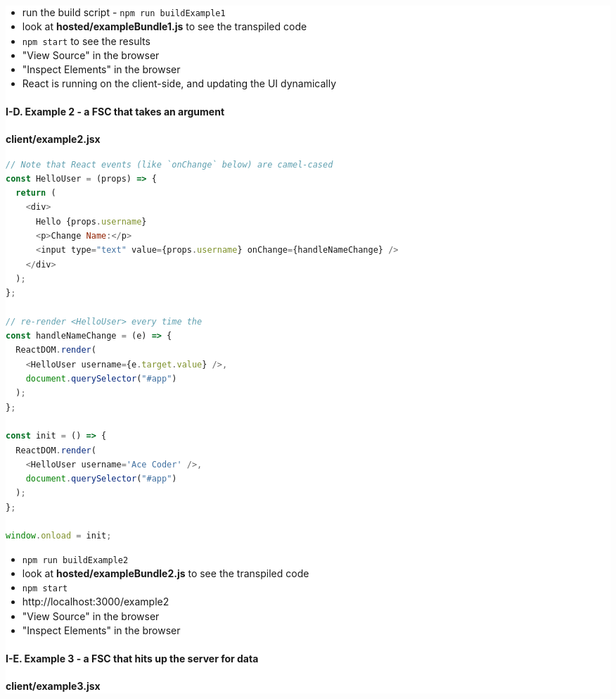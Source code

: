 - run the build script - `npm run buildExample1`
- look at **hosted/exampleBundle1.js** to see the transpiled code
- `npm start` to see the results
- "View Source" in the browser
- "Inspect Elements" in the browser
- React is running on the client-side, and updating the UI dynamically


#### I-D. Example 2 - a FSC that takes an argument

**client/example2.jsx**

```js
// Note that React events (like `onChange` below) are camel-cased
const HelloUser = (props) => {
  return (
    <div>
      Hello {props.username}
      <p>Change Name:</p>
      <input type="text" value={props.username} onChange={handleNameChange} />
    </div>
  );
};

// re-render <HelloUser> every time the 
const handleNameChange = (e) => {
  ReactDOM.render(
    <HelloUser username={e.target.value} />,
    document.querySelector("#app")
  );
};

const init = () => {
  ReactDOM.render(
    <HelloUser username='Ace Coder' />,
    document.querySelector("#app")
  );
};

window.onload = init;
```

- `npm run buildExample2`
- look at **hosted/exampleBundle2.js** to see the transpiled code
- `npm start`
- http://localhost:3000/example2
- "View Source" in the browser
- "Inspect Elements" in the browser



#### I-E. Example 3 - a FSC that hits up the server for data

**client/example3.jsx**
